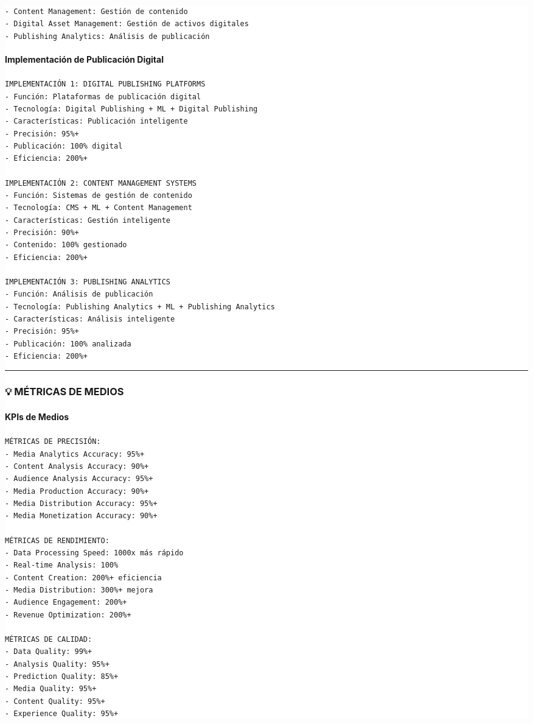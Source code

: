 ```
- Content Management: Gestión de contenido
- Digital Asset Management: Gestión de activos digitales
- Publishing Analytics: Análisis de publicación
```

#### **Implementación de Publicación Digital**
```
IMPLEMENTACIÓN 1: DIGITAL PUBLISHING PLATFORMS
- Función: Plataformas de publicación digital
- Tecnología: Digital Publishing + ML + Digital Publishing
- Características: Publicación inteligente
- Precisión: 95%+
- Publicación: 100% digital
- Eficiencia: 200%+

IMPLEMENTACIÓN 2: CONTENT MANAGEMENT SYSTEMS
- Función: Sistemas de gestión de contenido
- Tecnología: CMS + ML + Content Management
- Características: Gestión inteligente
- Precisión: 90%+
- Contenido: 100% gestionado
- Eficiencia: 200%+

IMPLEMENTACIÓN 3: PUBLISHING ANALYTICS
- Función: Análisis de publicación
- Tecnología: Publishing Analytics + ML + Publishing Analytics
- Características: Análisis inteligente
- Precisión: 95%+
- Publicación: 100% analizada
- Eficiencia: 200%+
```

---

### 💡 MÉTRICAS DE MEDIOS

#### **KPIs de Medios**
```
MÉTRICAS DE PRECISIÓN:
- Media Analytics Accuracy: 95%+
- Content Analysis Accuracy: 90%+
- Audience Analysis Accuracy: 95%+
- Media Production Accuracy: 90%+
- Media Distribution Accuracy: 95%+
- Media Monetization Accuracy: 90%+

MÉTRICAS DE RENDIMIENTO:
- Data Processing Speed: 1000x más rápido
- Real-time Analysis: 100%
- Content Creation: 200%+ eficiencia
- Media Distribution: 300%+ mejora
- Audience Engagement: 200%+
- Revenue Optimization: 200%+

MÉTRICAS DE CALIDAD:
- Data Quality: 99%+
- Analysis Quality: 95%+
- Prediction Quality: 85%+
- Media Quality: 95%+
- Content Quality: 95%+
- Experience Quality: 95%+
```

